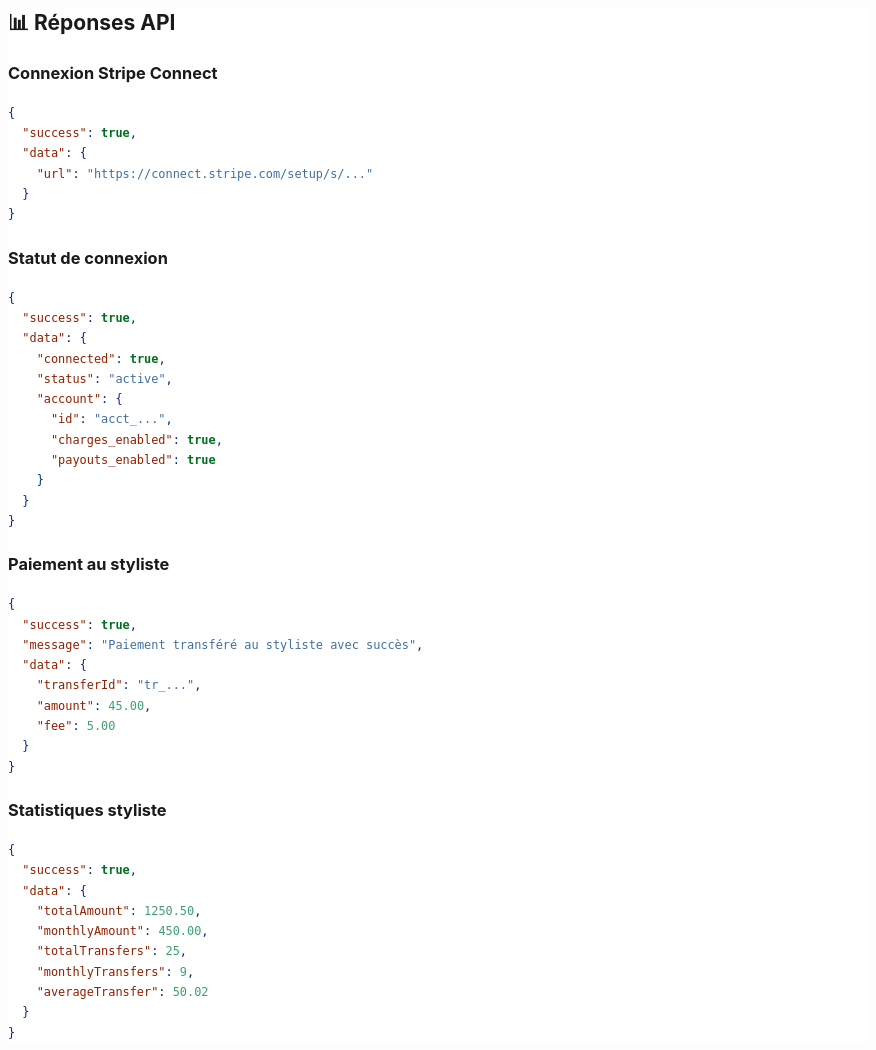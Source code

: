 ## 📊 Réponses API

### Connexion Stripe Connect
```json
{
  "success": true,
  "data": {
    "url": "https://connect.stripe.com/setup/s/..."
  }
}
```

### Statut de connexion
```json
{
  "success": true,
  "data": {
    "connected": true,
    "status": "active",
    "account": {
      "id": "acct_...",
      "charges_enabled": true,
      "payouts_enabled": true
    }
  }
}
```

### Paiement au styliste
```json
{
  "success": true,
  "message": "Paiement transféré au styliste avec succès",
  "data": {
    "transferId": "tr_...",
    "amount": 45.00,
    "fee": 5.00
  }
}
```

### Statistiques styliste
```json
{
  "success": true,
  "data": {
    "totalAmount": 1250.50,
    "monthlyAmount": 450.00,
    "totalTransfers": 25,
    "monthlyTransfers": 9,
    "averageTransfer": 50.02
  }
}
```
